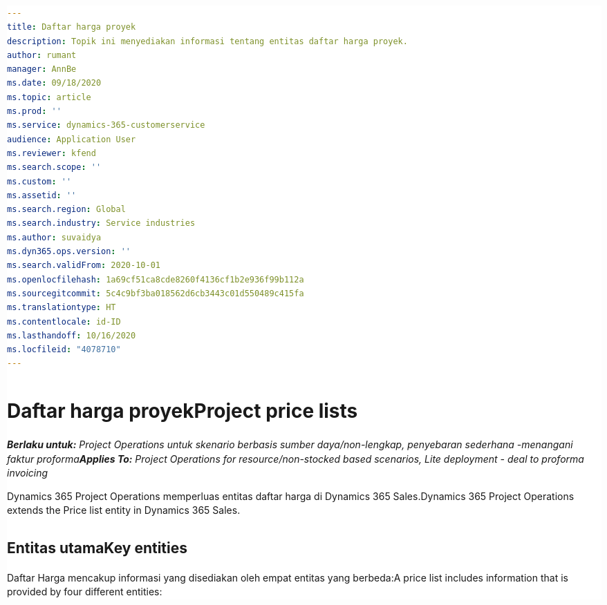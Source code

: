 ```yaml
---
title: Daftar harga proyek
description: Topik ini menyediakan informasi tentang entitas daftar harga proyek.
author: rumant
manager: AnnBe
ms.date: 09/18/2020
ms.topic: article
ms.prod: ''
ms.service: dynamics-365-customerservice
audience: Application User
ms.reviewer: kfend
ms.search.scope: ''
ms.custom: ''
ms.assetid: ''
ms.search.region: Global
ms.search.industry: Service industries
ms.author: suvaidya
ms.dyn365.ops.version: ''
ms.search.validFrom: 2020-10-01
ms.openlocfilehash: 1a69cf51ca8cde8260f4136cf1b2e936f99b112a
ms.sourcegitcommit: 5c4c9bf3ba018562d6cb3443c01d550489c415fa
ms.translationtype: HT
ms.contentlocale: id-ID
ms.lasthandoff: 10/16/2020
ms.locfileid: "4078710"
---
```

# <a name="project-price-lists"></a><span data-ttu-id="eb0a6-103">Daftar harga proyek</span><span class="sxs-lookup"><span data-stu-id="eb0a6-103">Project price lists</span></span>

<span data-ttu-id="eb0a6-104">_**Berlaku untuk:** Project Operations untuk skenario berbasis sumber daya/non-lengkap, penyebaran sederhana -menangani faktur proforma_</span><span class="sxs-lookup"><span data-stu-id="eb0a6-104">_**Applies To:** Project Operations for resource/non-stocked based scenarios, Lite deployment - deal to proforma invoicing_</span></span>

<span data-ttu-id="eb0a6-105">Dynamics 365 Project Operations memperluas entitas daftar harga di Dynamics 365 Sales.</span><span class="sxs-lookup"><span data-stu-id="eb0a6-105">Dynamics 365 Project Operations extends the Price list entity in Dynamics 365 Sales.</span></span> 

## <a name="key-entities"></a><span data-ttu-id="eb0a6-106">Entitas utama</span><span class="sxs-lookup"><span data-stu-id="eb0a6-106">Key entities</span></span>

<span data-ttu-id="eb0a6-107">Daftar Harga mencakup informasi yang disediakan oleh empat entitas yang berbeda:</span><span class="sxs-lookup"><span data-stu-id="eb0a6-107">A price list includes information that is provided by four different entities:</span></span>
